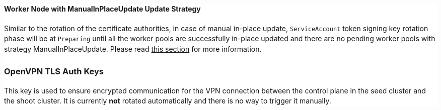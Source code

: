 #### Worker Node with ManualInPlaceUpdate Update Strategy

Similar to the rotation of the certificate authorities, in case of manual in-place update, `ServiceAccount` token signing key rotation phase will be at `Preparing` until all the worker pools are successfully in-place updated and there are no pending worker pools with strategy ManualInPlaceUpdate.
Please read [this section](#worker-node-with-manualinplaceupdate-update-strategy) for more information.

### OpenVPN TLS Auth Keys

This key is used to ensure encrypted communication for the VPN connection between the control plane in the seed cluster and the shoot cluster.
It is currently **not** rotated automatically and there is no way to trigger it manually.
